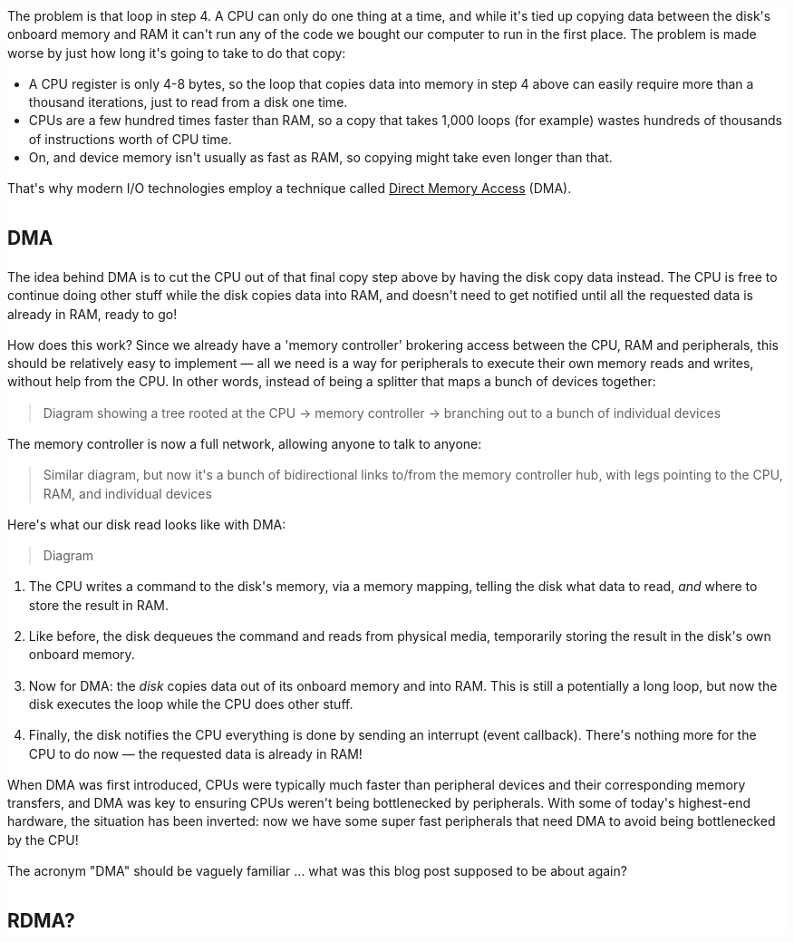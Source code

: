 The problem is that loop in step 4. A CPU can only do one thing at a time, and while it's tied up copying data between the disk's onboard memory and RAM it can't run any of the code we bought our computer to run in the first place. The problem is made worse by just how long it's going to take to do that copy:

* A CPU register is only 4-8 bytes, so the loop that copies data into memory in step 4 above can easily require more than a thousand iterations, just to read from a disk one time.
* CPUs are a few hundred times faster than RAM, so a copy that takes 1,000 loops (for example) wastes hundreds of thousands of instructions worth of CPU time.
* On, and device memory isn't usually as fast as RAM, so copying might take even longer than that.

That's why modern I/O technologies employ a technique called [Direct Memory Access](https://en.wikipedia.org/wiki/Direct_memory_access) (DMA).

## DMA

The idea behind DMA is to cut the CPU out of that final copy step above by having the disk copy data instead. The CPU is free to continue doing other stuff while the disk copies data into RAM, and doesn't need to get notified until all the requested data is already in RAM, ready to go!

How does this work? Since we already have a 'memory controller' brokering access between the CPU, RAM and peripherals, this should be relatively easy to implement &mdash; all we need is a way for peripherals to execute their own memory reads and writes, without help from the CPU. In other words, instead of being a splitter that maps a bunch of devices together:

> Diagram showing a tree rooted at the CPU -> memory controller -> branching out to a bunch of individual devices

The memory controller is now a full network, allowing anyone to talk to anyone:

> Similar diagram, but now it's a bunch of bidirectional links to/from the memory controller hub, with legs pointing to the CPU, RAM, and individual devices

Here's what our disk read looks like with DMA:

> Diagram

1. The CPU writes a command to the disk's memory, via a memory mapping, telling the disk what data to read, *and* where to store the result in RAM.
  
2. Like before, the disk dequeues the command and reads from physical media, temporarily storing the result in the disk's own onboard memory.
  
3. Now for DMA: the *disk* copies data out of its onboard memory and into RAM. This is still a potentially a long loop, but now the disk executes the loop while the CPU does other stuff.
  
4. Finally, the disk notifies the CPU everything is done by sending an interrupt (event callback). There's nothing more for the CPU to do now &mdash; the requested data is already in RAM!

When DMA was first introduced, CPUs were typically much faster than peripheral devices and their corresponding memory transfers, and DMA was key to ensuring CPUs weren't being bottlenecked by peripherals. With some of today's highest-end hardware, the situation has been inverted: now we have some super fast peripherals that need DMA to avoid being bottlenecked by the CPU!

The acronym "DMA" should be vaguely familiar ... what was this blog post supposed to be about again?

## RDMA?
